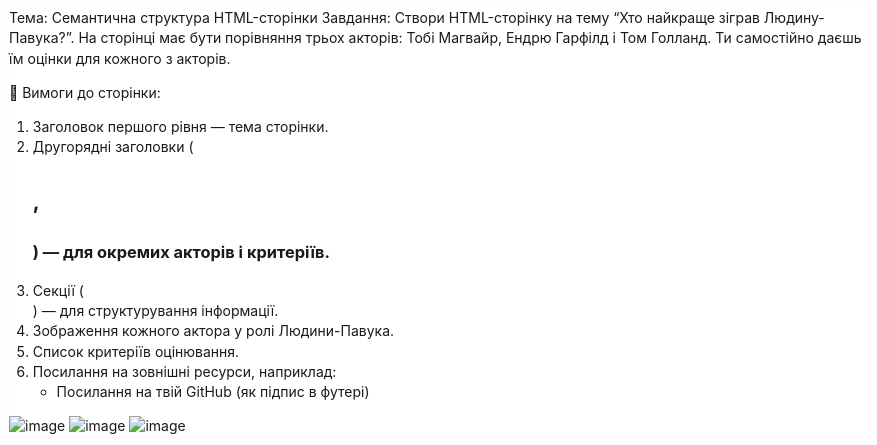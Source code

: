 Тема: Семантична структура HTML-сторінки
Завдання:
Створи HTML-сторінку на тему “Хто найкраще зіграв Людину-Павука?”. На сторінці має бути порівняння трьох акторів: Тобі Магвайр, Ендрю Гарфілд і Том Голланд. Ти самостійно даєшь їм оцінки для кожного з акторів.

🔧 Вимоги до сторінки:
1. Заголовок першого рівня — тема сторінки.
2. Другорядні заголовки (<h2>, <h3>) — для окремих акторів і критеріїв.
3. Секції (<section>) — для структурування інформації.
4. Зображення кожного актора у ролі Людини-Павука.
5. Список критеріїв оцінювання.
6. Посилання на зовнішні ресурси, наприклад:
    * Посилання на твій GitHub (як підпис в футері)

<img width="1470" alt="image" src="https://github.com/user-attachments/assets/dc02f690-6a78-481e-8709-db8591205f81" />
<img width="1470" alt="image" src="https://github.com/user-attachments/assets/d2f298fe-fcce-4130-8298-f7a05a018cb8" />
<img width="1470" alt="image" src="https://github.com/user-attachments/assets/2f9cff84-18ec-4804-9f5b-d563d832ead9" />


